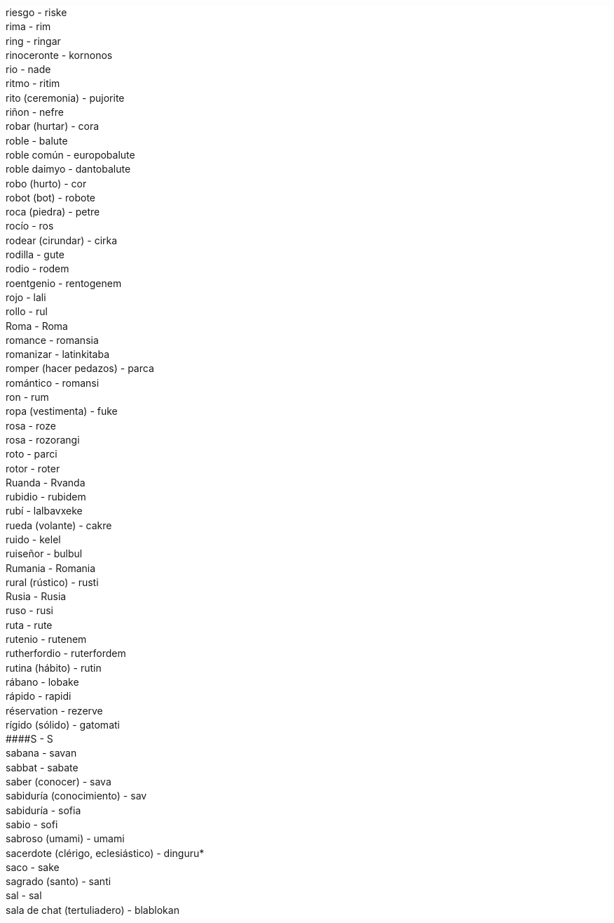 riesgo - riske  
rima - rim  
ring - ringar  
rinoceronte - kornonos  
rio - nade  
ritmo - ritim  
rito (ceremonia) - pujorite  
riñon - nefre  
robar (hurtar) - cora  
roble - balute  
roble común - europobalute  
roble daimyo - dantobalute  
robo (hurto) - cor  
robot (bot) - robote  
roca (piedra) - petre  
rocío - ros  
rodear (cirundar) - cirka  
rodilla - gute  
rodio - rodem  
roentgenio - rentogenem  
rojo - lali  
rollo - rul  
Roma - Roma  
romance - romansia  
romanizar - latinkitaba  
romper (hacer pedazos) - parca  
romántico - romansi  
ron - rum  
ropa (vestimenta) - fuke  
rosa - roze  
rosa - rozorangi  
roto - parci  
rotor - roter  
Ruanda - Rvanda  
rubidio - rubidem  
rubí - lalbavxeke  
rueda (volante) - cakre  
ruido - kelel  
ruiseñor - bulbul  
Rumania - Romania  
rural (rústico) - rusti  
Rusia - Rusia  
ruso - rusi  
ruta - rute  
rutenio - rutenem  
rutherfordio - ruterfordem  
rutina (hábito) - rutin  
rábano - lobake  
rápido - rapidi  
réservation - rezerve  
rígido (sólido) - gatomati  
####S - S  
sabana - savan  
sabbat - sabate  
saber (conocer) - sava  
sabiduría (conocimiento) - sav  
sabiduría - sofia  
sabio - sofi  
sabroso (umami) - umami  
sacerdote (clérigo, eclesiástico) - dinguru\*  
saco - sake  
sagrado (santo) - santi  
sal - sal  
sala de chat (tertuliadero) - blablokan  